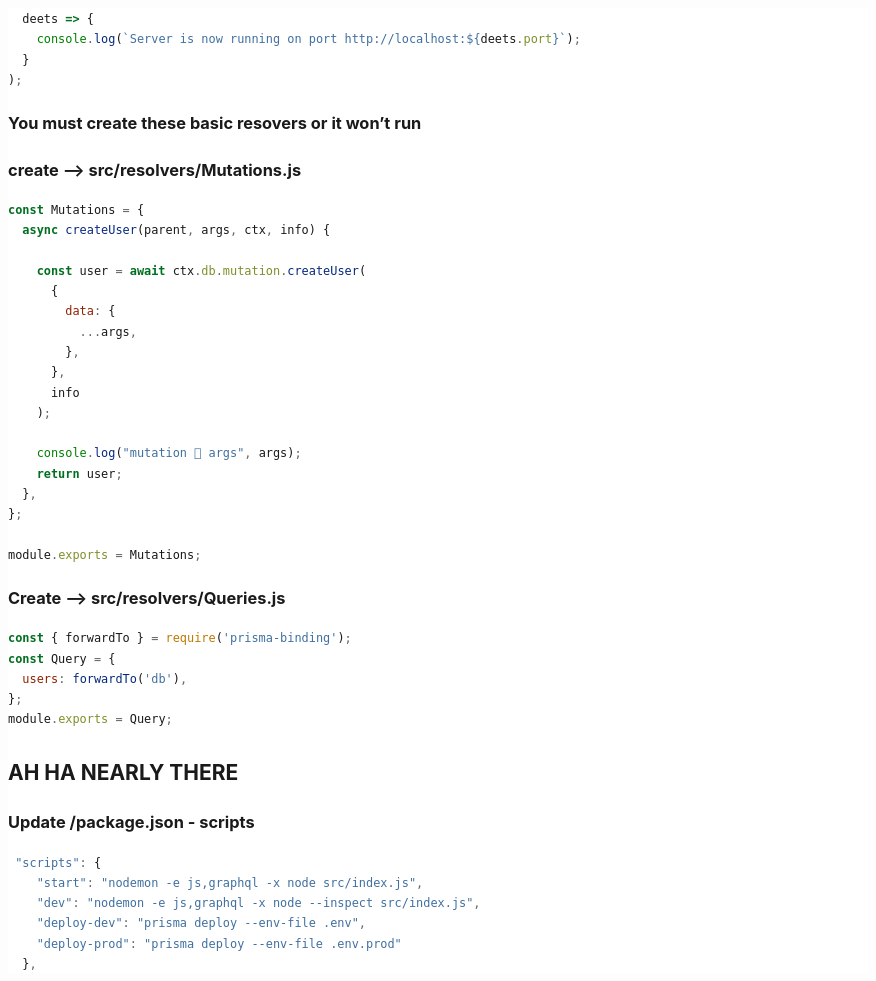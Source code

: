 ```jsx
  deets => {
    console.log(`Server is now running on port http://localhost:${deets.port}`);
  }
);
```

### You must create these basic resovers or it won’t run

### create —\> src/resolvers/Mutations.js

```jsx
const Mutations = {
  async createUser(parent, args, ctx, info) {

    const user = await ctx.db.mutation.createUser(
      {
        data: {
          ...args,
        },
      },
      info
    );

    console.log("mutation 🏃‍ args", args);
    return user;
  },
};

module.exports = Mutations;
```

### Create —\> src/resolvers/Queries.js

```jsx
const { forwardTo } = require('prisma-binding');
const Query = {
  users: forwardTo('db'),
};
module.exports = Query;
```

AH HA NEARLY THERE
------------------

### Update /package.json - scripts

```jsx
 "scripts": {
    "start": "nodemon -e js,graphql -x node src/index.js",
    "dev": "nodemon -e js,graphql -x node --inspect src/index.js",
    "deploy-dev": "prisma deploy --env-file .env",
    "deploy-prod": "prisma deploy --env-file .env.prod"
  },
```
